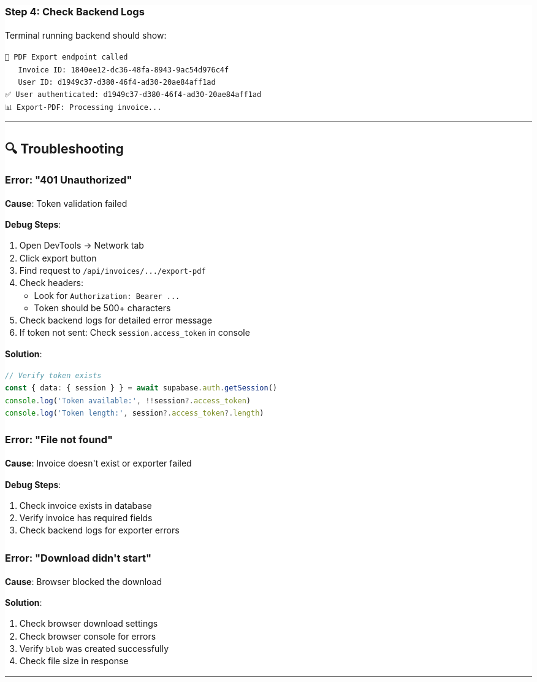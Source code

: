 ### Step 4: Check Backend Logs
Terminal running backend should show:
```
📄 PDF Export endpoint called
   Invoice ID: 1840ee12-dc36-48fa-8943-9ac54d976c4f
   User ID: d1949c37-d380-46f4-ad30-20ae84aff1ad
✅ User authenticated: d1949c37-d380-46f4-ad30-20ae84aff1ad
📊 Export-PDF: Processing invoice...
```

---

## 🔍 Troubleshooting

### Error: "401 Unauthorized"
**Cause**: Token validation failed

**Debug Steps**:
1. Open DevTools → Network tab
2. Click export button
3. Find request to `/api/invoices/.../export-pdf`
4. Check headers:
   - Look for `Authorization: Bearer ...`
   - Token should be 500+ characters
5. Check backend logs for detailed error message
6. If token not sent: Check `session.access_token` in console

**Solution**:
```typescript
// Verify token exists
const { data: { session } } = await supabase.auth.getSession()
console.log('Token available:', !!session?.access_token)
console.log('Token length:', session?.access_token?.length)
```

### Error: "File not found"
**Cause**: Invoice doesn't exist or exporter failed

**Debug Steps**:
1. Check invoice exists in database
2. Verify invoice has required fields
3. Check backend logs for exporter errors

### Error: "Download didn't start"
**Cause**: Browser blocked the download

**Solution**:
1. Check browser download settings
2. Check browser console for errors
3. Verify `blob` was created successfully
4. Check file size in response

---